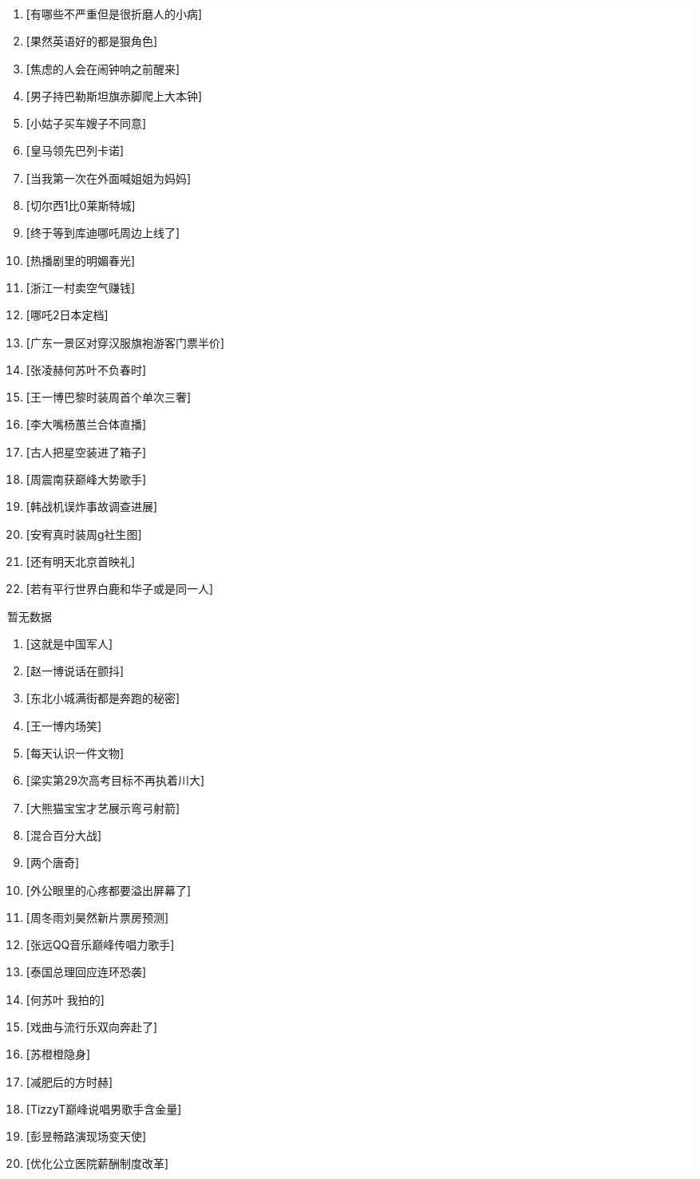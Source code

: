 1. [有哪些不严重但是很折磨人的小病]
1. [果然英语好的都是狠角色]
1. [焦虑的人会在闹钟响之前醒来]
1. [男子持巴勒斯坦旗赤脚爬上大本钟]
1. [小姑子买车嫂子不同意]
1. [皇马领先巴列卡诺]
1. [当我第一次在外面喊姐姐为妈妈]
1. [切尔西1比0莱斯特城]
1. [终于等到库迪哪吒周边上线了]
1. [热播剧里的明媚春光]

1. [浙江一村卖空气赚钱]
1. [哪吒2日本定档]
1. [广东一景区对穿汉服旗袍游客门票半价]

1. [张凌赫何苏叶不负春时]
1. [王一博巴黎时装周首个单次三奢]
1. [李大嘴杨蕙兰合体直播]

1. [古人把星空装进了箱子]
1. [周震南获巅峰大势歌手]
1. [韩战机误炸事故调查进展]

1. [安宥真时装周g社生图]
1. [还有明天北京首映礼]
1. [若有平行世界白鹿和华子或是同一人]

暂无数据

1. [这就是中国军人]
1. [赵一博说话在颤抖]

1. [东北小城满街都是奔跑的秘密]
1. [王一博内场笑]

1. [每天认识一件文物]
1. [梁实第29次高考目标不再执着川大]
1. [大熊猫宝宝才艺展示弯弓射箭]

1. [混合百分大战]
1. [两个唐奇]

1. [外公眼里的心疼都要溢出屏幕了]
1. [周冬雨刘昊然新片票房预测]

1. [张远QQ音乐巅峰传唱力歌手]

1. [泰国总理回应连环恐袭]
1. [何苏叶 我拍的]
1. [戏曲与流行乐双向奔赴了]

1. [苏橙橙隐身]
1. [减肥后的方时赫]

1. [TizzyT巅峰说唱男歌手含金量]
1. [彭昱畅路演现场变天使]

1. [优化公立医院薪酬制度改革]
